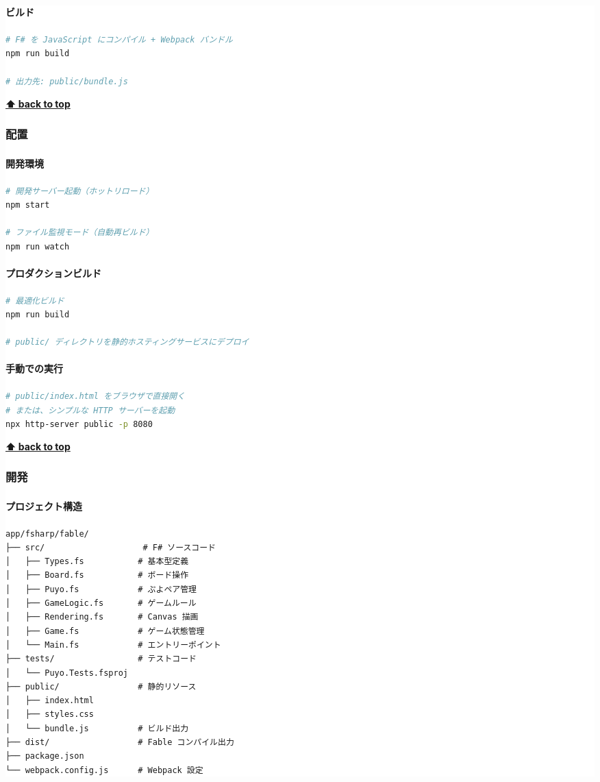 #### ビルド

```bash
# F# を JavaScript にコンパイル + Webpack バンドル
npm run build

# 出力先: public/bundle.js
```

**[⬆ back to top](#構成)**

### 配置

#### 開発環境

```bash
# 開発サーバー起動（ホットリロード）
npm start

# ファイル監視モード（自動再ビルド）
npm run watch
```

#### プロダクションビルド

```bash
# 最適化ビルド
npm run build

# public/ ディレクトリを静的ホスティングサービスにデプロイ
```

#### 手動での実行

```bash
# public/index.html をブラウザで直接開く
# または、シンプルな HTTP サーバーを起動
npx http-server public -p 8080
```

**[⬆ back to top](#構成)**

### 開発

#### プロジェクト構造

```
app/fsharp/fable/
├── src/                    # F# ソースコード
│   ├── Types.fs           # 基本型定義
│   ├── Board.fs           # ボード操作
│   ├── Puyo.fs            # ぷよペア管理
│   ├── GameLogic.fs       # ゲームルール
│   ├── Rendering.fs       # Canvas 描画
│   ├── Game.fs            # ゲーム状態管理
│   └── Main.fs            # エントリーポイント
├── tests/                 # テストコード
│   └── Puyo.Tests.fsproj
├── public/                # 静的リソース
│   ├── index.html
│   ├── styles.css
│   └── bundle.js          # ビルド出力
├── dist/                  # Fable コンパイル出力
├── package.json
└── webpack.config.js      # Webpack 設定
```

